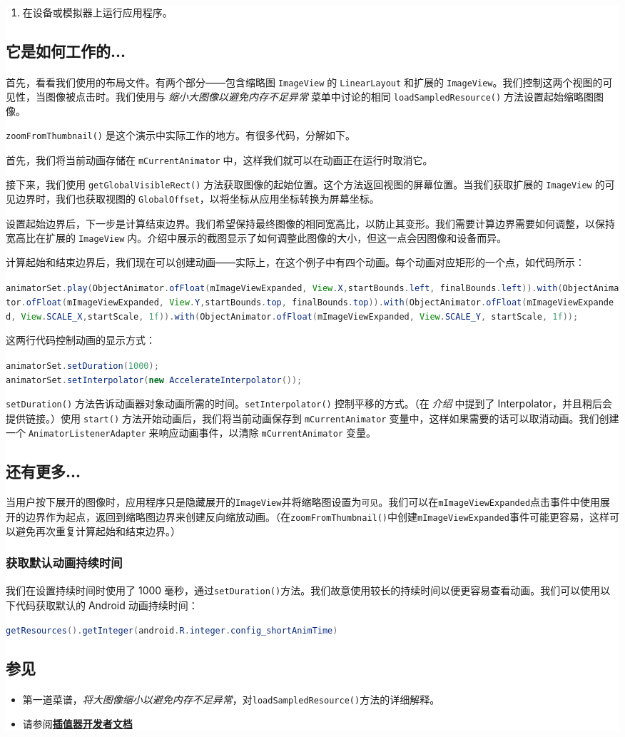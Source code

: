 1.  在设备或模拟器上运行应用程序。

## 它是如何工作的...

首先，看看我们使用的布局文件。有两个部分——包含缩略图 `ImageView` 的 `LinearLayout` 和扩展的 `ImageView`。我们控制这两个视图的可见性，当图像被点击时。我们使用与 *缩小大图像以避免内存不足异常* 菜单中讨论的相同 `loadSampledResource()` 方法设置起始缩略图图像。

`zoomFromThumbnail()` 是这个演示中实际工作的地方。有很多代码，分解如下。

首先，我们将当前动画存储在 `mCurrentAnimator` 中，这样我们就可以在动画正在运行时取消它。

接下来，我们使用 `getGlobalVisibleRect()` 方法获取图像的起始位置。这个方法返回视图的屏幕位置。当我们获取扩展的 `ImageView` 的可见边界时，我们也获取视图的 `GlobalOffset`，以将坐标从应用坐标转换为屏幕坐标。

设置起始边界后，下一步是计算结束边界。我们希望保持最终图像的相同宽高比，以防止其变形。我们需要计算边界需要如何调整，以保持宽高比在扩展的 `ImageView` 内。介绍中展示的截图显示了如何调整此图像的大小，但这一点会因图像和设备而异。

计算起始和结束边界后，我们现在可以创建动画——实际上，在这个例子中有四个动画。每个动画对应矩形的一个点，如代码所示：

```java
animatorSet.play(ObjectAnimator.ofFloat(mImageViewExpanded, View.X,startBounds.left, finalBounds.left)).with(ObjectAnimator.ofFloat(mImageViewExpanded, View.Y,startBounds.top, finalBounds.top)).with(ObjectAnimator.ofFloat(mImageViewExpanded, View.SCALE_X,startScale, 1f)).with(ObjectAnimator.ofFloat(mImageViewExpanded, View.SCALE_Y, startScale, 1f));
```

这两行代码控制动画的显示方式：

```java
animatorSet.setDuration(1000);
animatorSet.setInterpolator(new AccelerateInterpolator());
```

`setDuration()` 方法告诉动画器对象动画所需的时间。`setInterpolator()` 控制平移的方式。（在 *介绍* 中提到了 Interpolator，并且稍后会提供链接。）使用 `start()` 方法开始动画后，我们将当前动画保存到 `mCurrentAnimator` 变量中，这样如果需要的话可以取消动画。我们创建一个 `AnimatorListenerAdapter` 来响应动画事件，以清除 `mCurrentAnimator` 变量。

## 还有更多...

当用户按下展开的图像时，应用程序只是隐藏展开的`ImageView`并将缩略图设置为`可见`。我们可以在`mImageViewExpanded`点击事件中使用展开的边界作为起点，返回到缩略图边界来创建反向缩放动画。（在`zoomFromThumbnail()`中创建`mImageViewExpanded`事件可能更容易，这样可以避免再次重复计算起始和结束边界。）

### 获取默认动画持续时间

我们在设置持续时间时使用了 1000 毫秒，通过`setDuration()`方法。我们故意使用较长的持续时间以便更容易查看动画。我们可以使用以下代码获取默认的 Android 动画持续时间：

```java
getResources().getInteger(android.R.integer.config_shortAnimTime)
```

## 参见

+   第一道菜谱，*将大图像缩小以避免内存不足异常*，对`loadSampledResource()`方法的详细解释。

+   请参阅[**插值器开发者文档**](http://developer.android.com/reference/android/view/animation/Interpolator.html)
